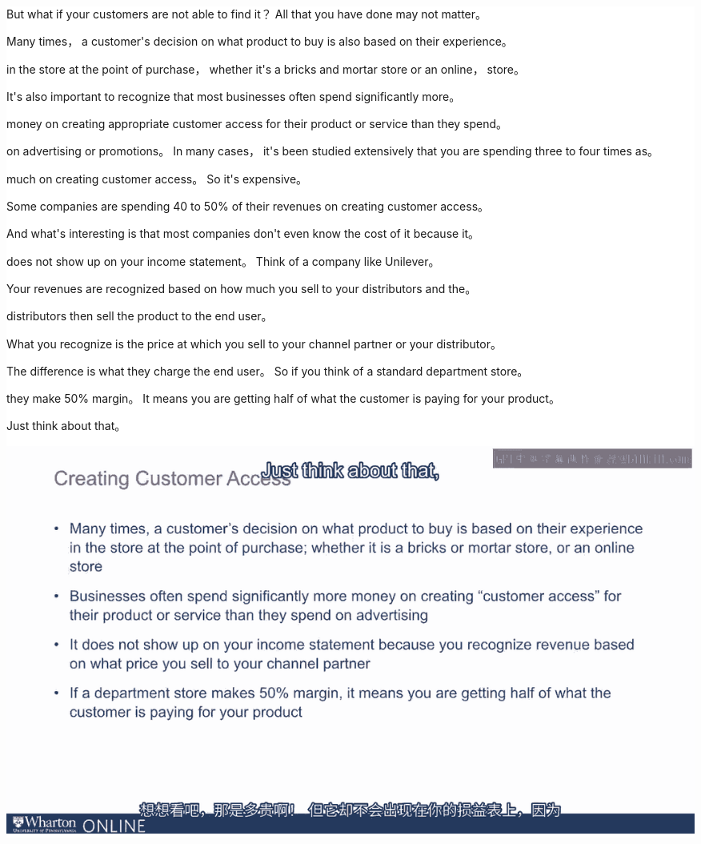  But what if your customers are not able to find it？ All that you have done may not matter。

 Many times， a customer's decision on what product to buy is also based on their experience。

 in the store at the point of purchase， whether it's a bricks and mortar store or an online， store。

 It's also important to recognize that most businesses often spend significantly more。

 money on creating appropriate customer access for their product or service than they spend。

 on advertising or promotions。 In many cases， it's been studied extensively that you are spending three to four times as。

 much on creating customer access。 So it's expensive。

 Some companies are spending 40 to 50% of their revenues on creating customer access。

 And what's interesting is that most companies don't even know the cost of it because it。

 does not show up on your income statement。 Think of a company like Unilever。

 Your revenues are recognized based on how much you sell to your distributors and the。

 distributors then sell the product to the end user。

 What you recognize is the price at which you sell to your channel partner or your distributor。

 The difference is what they charge the end user。 So if you think of a standard department store。

 they make 50% margin。 It means you are getting half of what the customer is paying for your product。

 Just think about that。

![](img/76c58163d3d3ac52a18daebc3980b8b2_3.png)
